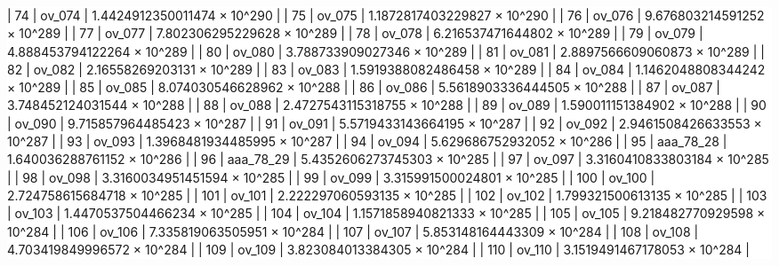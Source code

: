 | 74 | ov_074 | 1.4424912350011474 × 10^290 |
| 75 | ov_075 | 1.1872817403229827 × 10^290 |
| 76 | ov_076 | 9.676803214591252 × 10^289 |
| 77 | ov_077 | 7.802306295229628 × 10^289 |
| 78 | ov_078 | 6.216537471644802 × 10^289 |
| 79 | ov_079 | 4.888453794122264 × 10^289 |
| 80 | ov_080 | 3.788733909027346 × 10^289 |
| 81 | ov_081 | 2.8897566609060873 × 10^289 |
| 82 | ov_082 | 2.16558269203131 × 10^289 |
| 83 | ov_083 | 1.5919388082486458 × 10^289 |
| 84 | ov_084 | 1.1462048808344242 × 10^289 |
| 85 | ov_085 | 8.074030546628962 × 10^288 |
| 86 | ov_086 | 5.5618903336444505 × 10^288 |
| 87 | ov_087 | 3.748452124031544 × 10^288 |
| 88 | ov_088 | 2.4727543115318755 × 10^288 |
| 89 | ov_089 | 1.590011151384902 × 10^288 |
| 90 | ov_090 | 9.715857964485423 × 10^287 |
| 91 | ov_091 | 5.5719433143664195 × 10^287 |
| 92 | ov_092 | 2.9461508426633553 × 10^287 |
| 93 | ov_093 | 1.3968481934485995 × 10^287 |
| 94 | ov_094 | 5.629686752932052 × 10^286 |
| 95 | aaa_78_28 | 1.640036288761152 × 10^286 |
| 96 | aaa_78_29 | 5.4352606273745303 × 10^285 |
| 97 | ov_097 | 3.3160410833803184 × 10^285 |
| 98 | ov_098 | 3.3160034951451594 × 10^285 |
| 99 | ov_099 | 3.315991500024801 × 10^285 |
| 100 | ov_100 | 2.724758615684718 × 10^285 |
| 101 | ov_101 | 2.222297060593135 × 10^285 |
| 102 | ov_102 | 1.799321500613135 × 10^285 |
| 103 | ov_103 | 1.4470537504466234 × 10^285 |
| 104 | ov_104 | 1.1571858940821333 × 10^285 |
| 105 | ov_105 | 9.218482770929598 × 10^284 |
| 106 | ov_106 | 7.335819063505951 × 10^284 |
| 107 | ov_107 | 5.853148164443309 × 10^284 |
| 108 | ov_108 | 4.703419849996572 × 10^284 |
| 109 | ov_109 | 3.823084013384305 × 10^284 |
| 110 | ov_110 | 3.1519491467178053 × 10^284 |